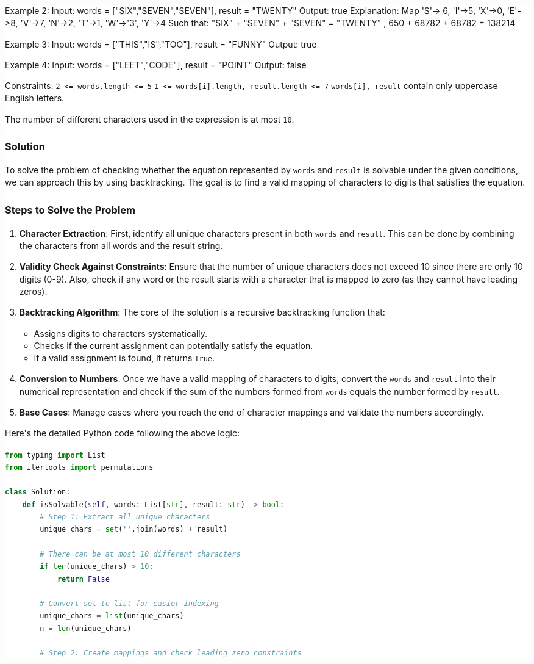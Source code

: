 Example 2:
Input: words = ["SIX","SEVEN","SEVEN"], result = "TWENTY"
Output: true
Explanation: Map 'S'-> 6, 'I'->5, 'X'->0, 'E'->8, 'V'->7, 'N'->2, 'T'->1, 'W'->'3', 'Y'->4
Such that: "SIX" + "SEVEN" + "SEVEN" = "TWENTY" ,  650 + 68782 + 68782 = 138214

Example 3:
Input: words = ["THIS","IS","TOO"], result = "FUNNY"
Output: true

Example 4:
Input: words = ["LEET","CODE"], result = "POINT"
Output: false

Constraints:
`2 <= words.length <= 5`
`1 <= words[i].length, result.length <= 7`
`words[i], result` contain only uppercase English letters.

The number of different characters used in the expression is at most `10`.

### Solution 
 To solve the problem of checking whether the equation represented by `words` and `result` is solvable under the given conditions, we can approach this by using backtracking. The goal is to find a valid mapping of characters to digits that satisfies the equation.

### Steps to Solve the Problem

1. **Character Extraction**: First, identify all unique characters present in both `words` and `result`. This can be done by combining the characters from all words and the result string.

2. **Validity Check Against Constraints**: Ensure that the number of unique characters does not exceed 10 since there are only 10 digits (0-9). Also, check if any word or the result starts with a character that is mapped to zero (as they cannot have leading zeros).

3. **Backtracking Algorithm**: The core of the solution is a recursive backtracking function that:
   - Assigns digits to characters systematically.
   - Checks if the current assignment can potentially satisfy the equation.
   - If a valid assignment is found, it returns `True`.

4. **Conversion to Numbers**: Once we have a valid mapping of characters to digits, convert the `words` and `result` into their numerical representation and check if the sum of the numbers formed from `words` equals the number formed by `result`.

5. **Base Cases**: Manage cases where you reach the end of character mappings and validate the numbers accordingly.

Here's the detailed Python code following the above logic:



```python
from typing import List
from itertools import permutations

class Solution:
    def isSolvable(self, words: List[str], result: str) -> bool:
        # Step 1: Extract all unique characters
        unique_chars = set(''.join(words) + result)
        
        # There can be at most 10 different characters
        if len(unique_chars) > 10:
            return False
        
        # Convert set to list for easier indexing
        unique_chars = list(unique_chars)
        n = len(unique_chars)
        
        # Step 2: Create mappings and check leading zero constraints
```